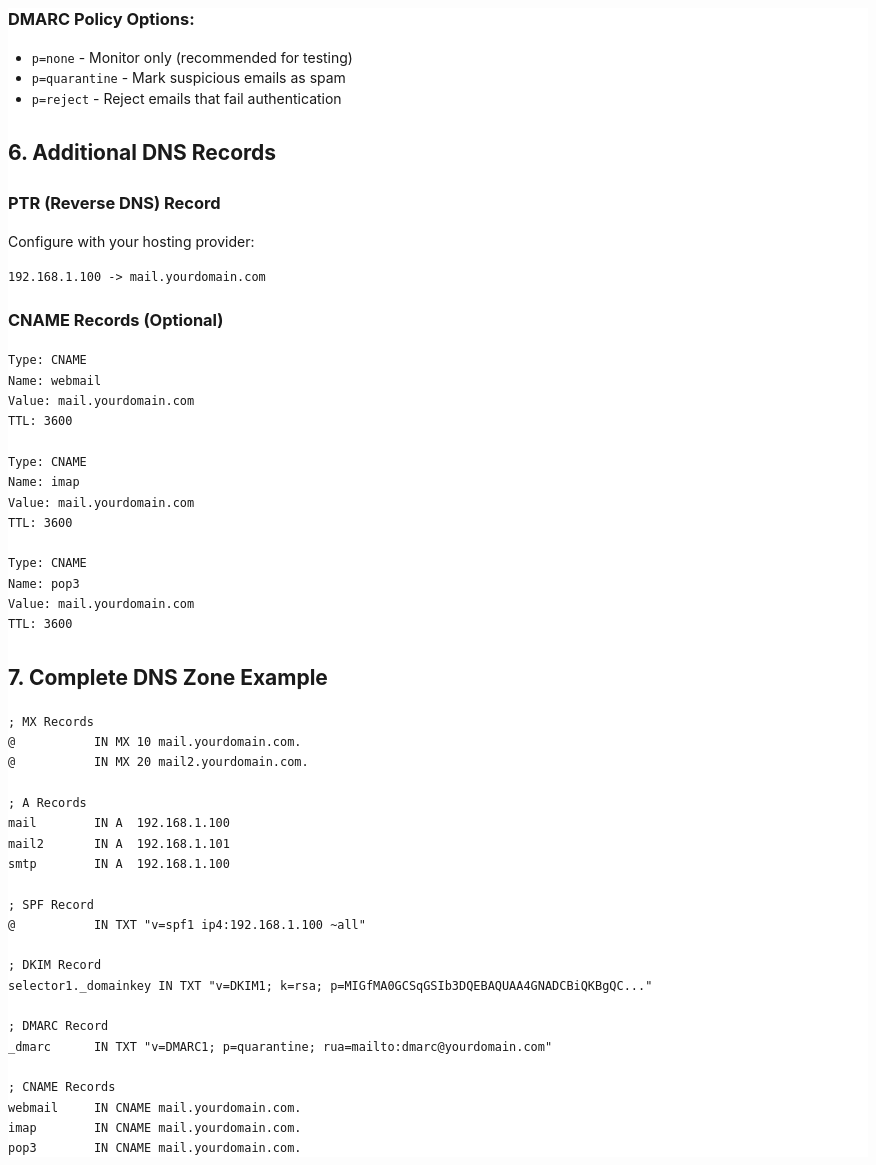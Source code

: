 ### DMARC Policy Options:
- `p=none` - Monitor only (recommended for testing)
- `p=quarantine` - Mark suspicious emails as spam
- `p=reject` - Reject emails that fail authentication

## 6. Additional DNS Records

### PTR (Reverse DNS) Record
Configure with your hosting provider:
```
192.168.1.100 -> mail.yourdomain.com
```

### CNAME Records (Optional)
```
Type: CNAME
Name: webmail
Value: mail.yourdomain.com
TTL: 3600

Type: CNAME
Name: imap
Value: mail.yourdomain.com
TTL: 3600

Type: CNAME
Name: pop3
Value: mail.yourdomain.com
TTL: 3600
```

## 7. Complete DNS Zone Example

```
; MX Records
@           IN MX 10 mail.yourdomain.com.
@           IN MX 20 mail2.yourdomain.com.

; A Records
mail        IN A  192.168.1.100
mail2       IN A  192.168.1.101
smtp        IN A  192.168.1.100

; SPF Record
@           IN TXT "v=spf1 ip4:192.168.1.100 ~all"

; DKIM Record
selector1._domainkey IN TXT "v=DKIM1; k=rsa; p=MIGfMA0GCSqGSIb3DQEBAQUAA4GNADCBiQKBgQC..."

; DMARC Record
_dmarc      IN TXT "v=DMARC1; p=quarantine; rua=mailto:dmarc@yourdomain.com"

; CNAME Records
webmail     IN CNAME mail.yourdomain.com.
imap        IN CNAME mail.yourdomain.com.
pop3        IN CNAME mail.yourdomain.com.
```
